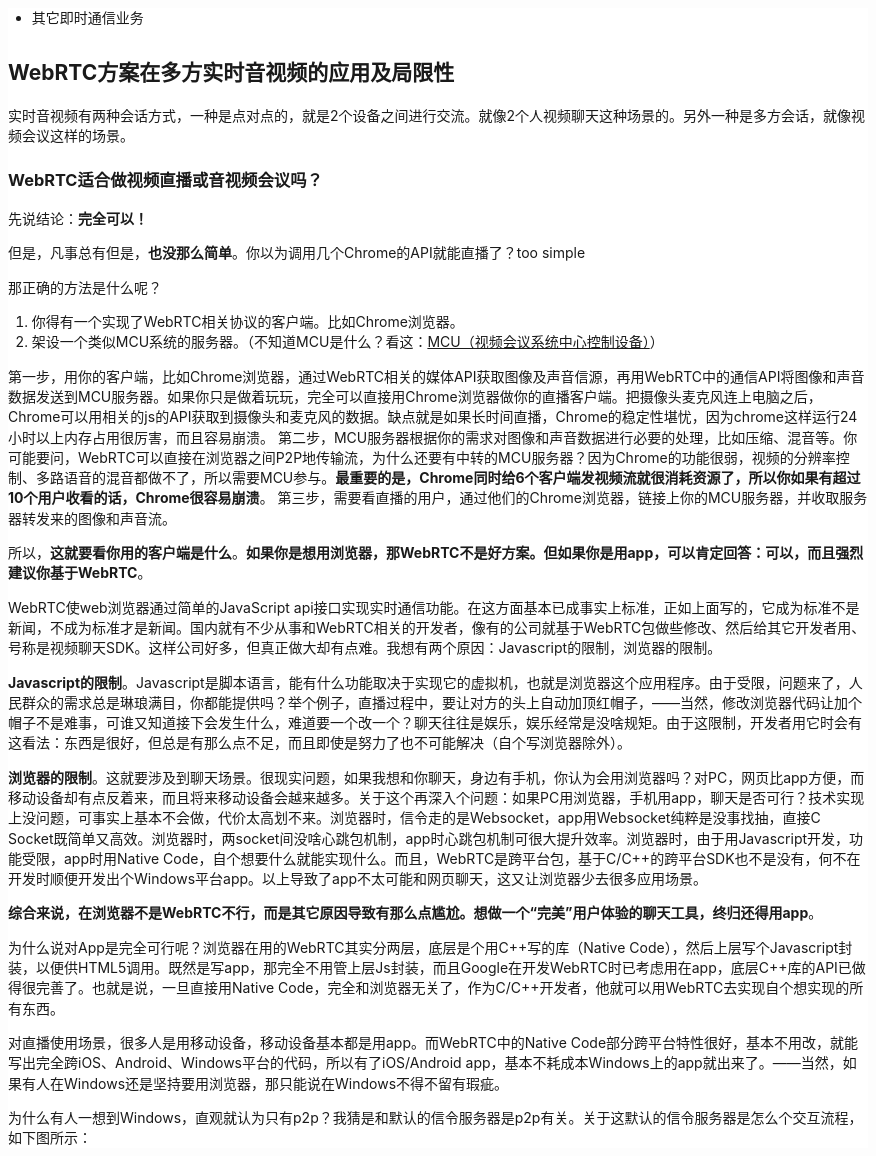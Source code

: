 - 其它即时通信业务

## WebRTC方案在多方实时音视频的应用及局限性

实时音视频有两种会话方式，一种是点对点的，就是2个设备之间进行交流。就像2个人视频聊天这种场景的。另外一种是多方会话，就像视频会议这样的场景。

### WebRTC适合做视频直播或音视频会议吗？

先说结论：**完全可以！**

但是，凡事总有但是，**也没那么简单**。你以为调用几个Chrome的API就能直播了？too simple

那正确的方法是什么呢？

1. 你得有一个实现了WebRTC相关协议的客户端。比如Chrome浏览器。
2. 架设一个类似MCU系统的服务器。（不知道MCU是什么？看这：[MCU（视频会议系统中心控制设备）](https://baike.baidu.com/item/MCU/3248422#viewPageContent)）

第一步，用你的客户端，比如Chrome浏览器，通过WebRTC相关的媒体API获取图像及声音信源，再用WebRTC中的通信API将图像和声音数据发送到MCU服务器。如果你只是做着玩玩，完全可以直接用Chrome浏览器做你的直播客户端。把摄像头麦克风连上电脑之后，Chrome可以用相关的js的API获取到摄像头和麦克风的数据。缺点就是如果长时间直播，Chrome的稳定性堪忧，因为chrome这样运行24小时以上内存占用很厉害，而且容易崩溃。 第二步，MCU服务器根据你的需求对图像和声音数据进行必要的处理，比如压缩、混音等。你可能要问，WebRTC可以直接在浏览器之间P2P地传输流，为什么还要有中转的MCU服务器？因为Chrome的功能很弱，视频的分辨率控制、多路语音的混音都做不了，所以需要MCU参与。**最重要的是，Chrome同时给6个客户端发视频流就很消耗资源了，所以你如果有超过10个用户收看的话，Chrome很容易崩溃**。 第三步，需要看直播的用户，通过他们的Chrome浏览器，链接上你的MCU服务器，并收取服务器转发来的图像和声音流。

所以，**这就要看你用的客户端是什么**。**如果你是想用浏览器，那WebRTC不是好方案。但如果你是用app，可以肯定回答：可以，而且强烈建议你基于WebRTC**。

WebRTC使web浏览器通过简单的JavaScript api接口实现实时通信功能。在这方面基本已成事实上标准，正如上面写的，它成为标准不是新闻，不成为标准才是新闻。国内就有不少从事和WebRTC相关的开发者，像有的公司就基于WebRTC包做些修改、然后给其它开发者用、号称是视频聊天SDK。这样公司好多，但真正做大却有点难。我想有两个原因：Javascript的限制，浏览器的限制。

**Javascript的限制**。Javascript是脚本语言，能有什么功能取决于实现它的虚拟机，也就是浏览器这个应用程序。由于受限，问题来了，人民群众的需求总是琳琅满目，你都能提供吗？举个例子，直播过程中，要让对方的头上自动加顶红帽子，——当然，修改浏览器代码让加个帽子不是难事，可谁又知道接下会发生什么，难道要一个改一个？聊天往往是娱乐，娱乐经常是没啥规矩。由于这限制，开发者用它时会有这看法：东西是很好，但总是有那么点不足，而且即使是努力了也不可能解决（自个写浏览器除外）。

**浏览器的限制**。这就要涉及到聊天场景。很现实问题，如果我想和你聊天，身边有手机，你认为会用浏览器吗？对PC，网页比app方便，而移动设备却有点反着来，而且将来移动设备会越来越多。关于这个再深入个问题：如果PC用浏览器，手机用app，聊天是否可行？技术实现上没问题，可事实上基本不会做，代价太高划不来。浏览器时，信令走的是Websocket，app用Websocket纯粹是没事找抽，直接C Socket既简单又高效。浏览器时，两socket间没啥心跳包机制，app时心跳包机制可很大提升效率。浏览器时，由于用Javascript开发，功能受限，app时用Native Code，自个想要什么就能实现什么。而且，WebRTC是跨平台包，基于C/C++的跨平台SDK也不是没有，何不在开发时顺便开发出个Windows平台app。以上导致了app不太可能和网页聊天，这又让浏览器少去很多应用场景。

**综合来说，在浏览器不是WebRTC不行，而是其它原因导致有那么点尴尬。想做一个“完美”用户体验的聊天工具，终归还得用app**。

为什么说对App是完全可行呢？浏览器在用的WebRTC其实分两层，底层是个用C++写的库（Native Code），然后上层写个Javascript封装，以便供HTML5调用。既然是写app，那完全不用管上层Js封装，而且Google在开发WebRTC时已考虑用在app，底层C++库的API已做得很完善了。也就是说，一旦直接用Native Code，完全和浏览器无关了，作为C/C++开发者，他就可以用WebRTC去实现自个想实现的所有东西。

对直播使用场景，很多人是用移动设备，移动设备基本都是用app。而WebRTC中的Native Code部分跨平台特性很好，基本不用改，就能写出完全跨iOS、Android、Windows平台的代码，所以有了iOS/Android app，基本不耗成本Windows上的app就出来了。——当然，如果有人在Windows还是坚持要用浏览器，那只能说在Windows不得不留有瑕疵。

为什么有人一想到Windows，直观就认为只有p2p？我猜是和默认的信令服务器是p2p有关。关于这默认的信令服务器是怎么个交互流程，如下图所示：
